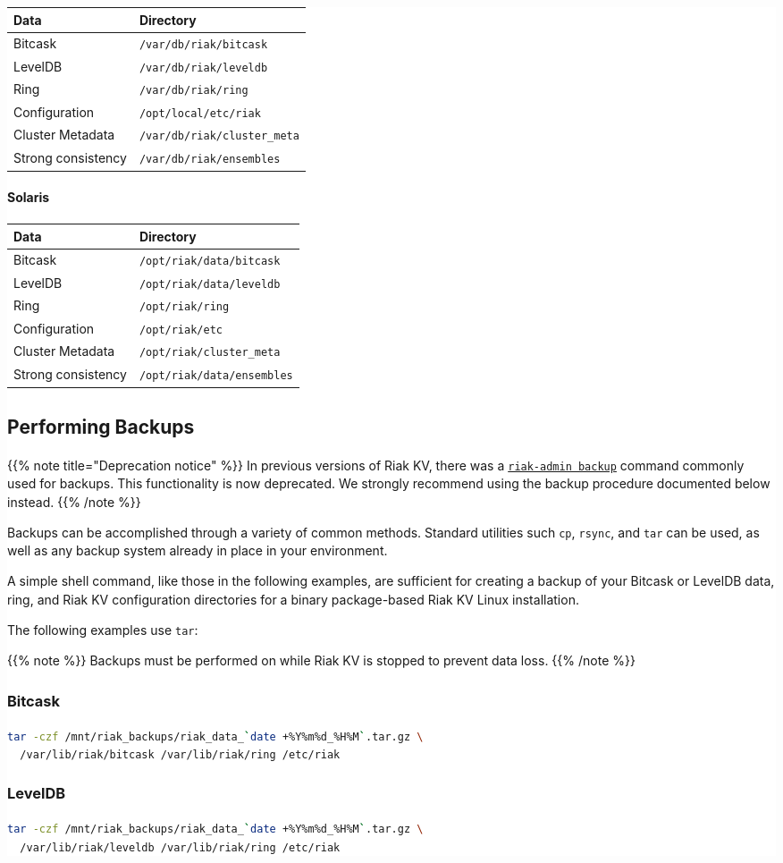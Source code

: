 Data | Directory
:----|:---------
Bitcask | `/var/db/riak/bitcask`
LevelDB | `/var/db/riak/leveldb`
Ring | `/var/db/riak/ring`
Configuration | `/opt/local/etc/riak`
Cluster Metadata | `/var/db/riak/cluster_meta`
Strong consistency | `/var/db/riak/ensembles`

#### Solaris

Data | Directory
:----|:---------
Bitcask | `/opt/riak/data/bitcask`
LevelDB | `/opt/riak/data/leveldb`
Ring | `/opt/riak/ring`
Configuration | `/opt/riak/etc`
Cluster Metadata | `/opt/riak/cluster_meta`
Strong consistency | `/opt/riak/data/ensembles`

## Performing Backups

{{% note title="Deprecation notice" %}}
In previous versions of Riak KV, there was a [`riak-admin backup`]({{<baseurl>}}riak/kv/3.0.8/using/admin/riak-admin/#backup) command commonly used for
backups. This functionality is now deprecated. We strongly recommend using the backup procedure documented below instead.
{{% /note %}}

Backups can be accomplished through a variety of common methods. Standard utilities such `cp`, `rsync`, and `tar` can be used, as well as any backup system already in place in your environment.

A simple shell command, like those in the following examples, are sufficient for creating a backup of your Bitcask or LevelDB data, ring, and Riak KV configuration directories for a binary package-based Riak KV Linux
installation.

The following examples use `tar`:

{{% note %}}
Backups must be performed on while Riak KV is stopped to prevent data loss.
{{% /note %}}

### Bitcask

```bash
tar -czf /mnt/riak_backups/riak_data_`date +%Y%m%d_%H%M`.tar.gz \
  /var/lib/riak/bitcask /var/lib/riak/ring /etc/riak
```

### LevelDB

```bash
tar -czf /mnt/riak_backups/riak_data_`date +%Y%m%d_%H%M`.tar.gz \
  /var/lib/riak/leveldb /var/lib/riak/ring /etc/riak
```
